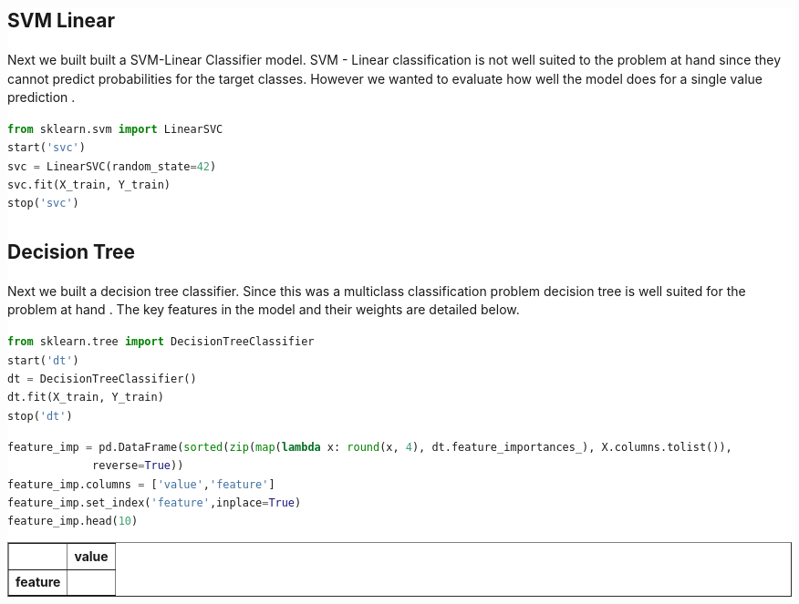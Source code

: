 ## SVM Linear
Next we built built a SVM-Linear Classifier model. SVM - Linear classification is not well suited to the problem at hand since they cannot predict probabilities for the target classes. However we wanted to evaluate how well the model does for a single value prediction .


```python
from sklearn.svm import LinearSVC
start('svc')
svc = LinearSVC(random_state=42)
svc.fit(X_train, Y_train)
stop('svc')
```

## Decision Tree

Next we built a decision tree classifier. Since this was a multiclass classification problem decision tree is well suited for the problem at hand . The key features in the model and their weights are detailed below.


```python
from sklearn.tree import DecisionTreeClassifier
start('dt')
dt = DecisionTreeClassifier()
dt.fit(X_train, Y_train)
stop('dt')
```


```python
feature_imp = pd.DataFrame(sorted(zip(map(lambda x: round(x, 4), dt.feature_importances_), X.columns.tolist()), 
             reverse=True))
feature_imp.columns = ['value','feature']
feature_imp.set_index('feature',inplace=True)
feature_imp.head(10)
```




<div>
<style scoped>
    .dataframe tbody tr th:only-of-type {
        vertical-align: middle;
    }

    .dataframe tbody tr th {
        vertical-align: top;
    }

    .dataframe thead th {
        text-align: right;
    }
</style>
<table border="1" class="dataframe">
  <thead>
    <tr style="text-align: right;">
      <th></th>
      <th>value</th>
    </tr>
    <tr>
      <th>feature</th>
      <th></th>
    </tr>
  </thead>
  <tbody>
    <tr>

[1]: https://www.kaggle.com/c/airbnb-recruiting-new-user-bookings
[1]: https://www.kaggle.com/c/airbnb-recruiting-new-user-bookings#evaluation